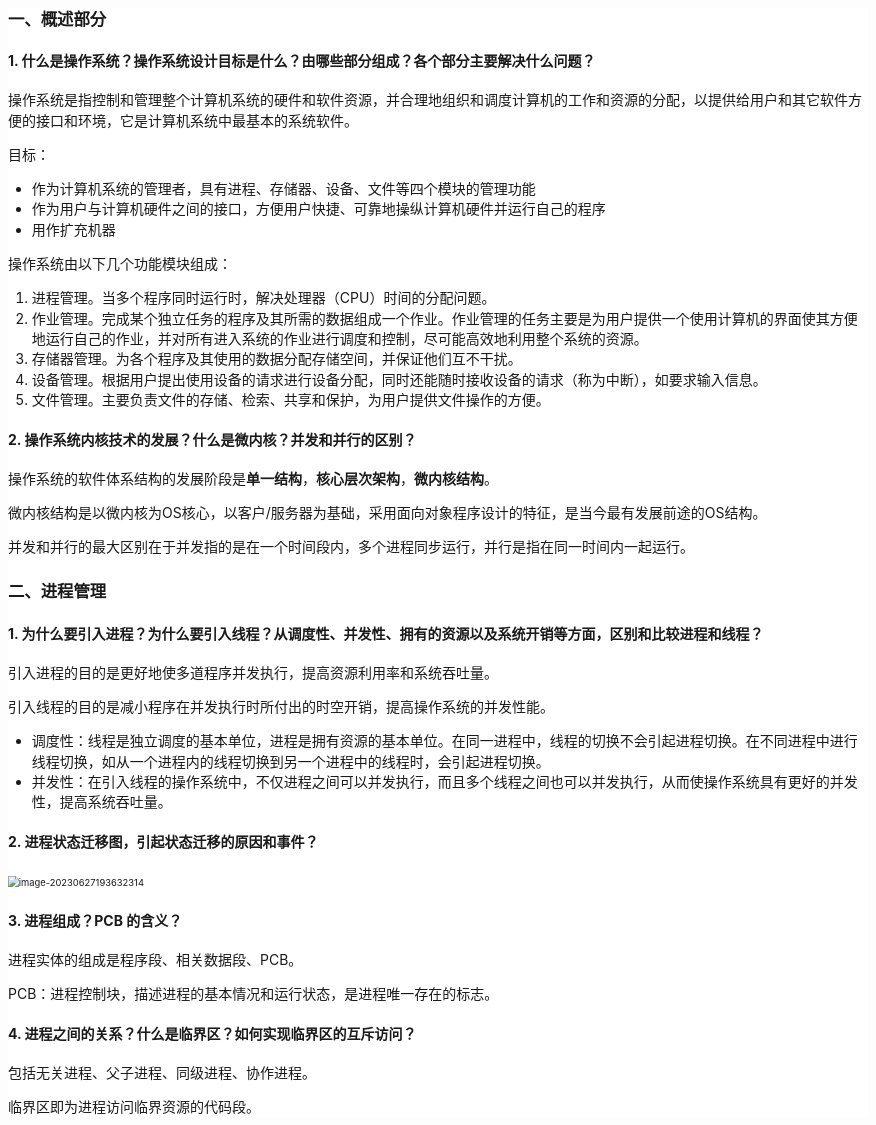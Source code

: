 ### 一、概述部分

#### 1. 什么是操作系统？操作系统设计目标是什么？由哪些部分组成？各个部分主要解决什么问题？

操作系统是指控制和管理整个计算机系统的硬件和软件资源，并合理地组织和调度计算机的工作和资源的分配，以提供给用户和其它软件方便的接口和环境，它是计算机系统中最基本的系统软件。

目标：

- 作为计算机系统的管理者，具有进程、存储器、设备、文件等四个模块的管理功能
- 作为用户与计算机硬件之间的接口，方便用户快捷、可靠地操纵计算机硬件并运行自己的程序
- 用作扩充机器

操作系统由以下几个功能模块组成：

1. 进程管理。当多个程序同时运行时，解决处理器（CPU）时间的分配问题。
2. 作业管理。完成某个独立任务的程序及其所需的数据组成一个作业。作业管理的任务主要是为用户提供一个使用计算机的界面使其方便地运行自己的作业，并对所有进入系统的作业进行调度和控制，尽可能高效地利用整个系统的资源。
3. 存储器管理。为各个程序及其使用的数据分配存储空间，并保证他们互不干扰。
4. 设备管理。根据用户提出使用设备的请求进行设备分配，同时还能随时接收设备的请求（称为中断），如要求输入信息。
5. 文件管理。主要负责文件的存储、检索、共享和保护，为用户提供文件操作的方便。

#### 2. 操作系统内核技术的发展？什么是微内核？并发和并行的区别？

操作系统的软件体系结构的发展阶段是**单一结构**，**核心层次架构**，**微内核结构**。

微内核结构是以微内核为OS核心，以客户/服务器为基础，采用面向对象程序设计的特征，是当今最有发展前途的OS结构。

并发和并行的最大区别在于并发指的是在一个时间段内，多个进程同步运行，并行是指在同一时间内一起运行。

### 二、进程管理

#### 1. 为什么要引入进程？为什么要引入线程？从调度性、并发性、拥有的资源以及系统开销等方面，区别和比较进程和线程？

引入进程的目的是更好地使多道程序并发执行，提高资源利用率和系统吞吐量。

引入线程的目的是减小程序在并发执行时所付出的时空开销，提高操作系统的并发性能。

- 调度性：线程是独立调度的基本单位，进程是拥有资源的基本单位。在同一进程中，线程的切换不会引起进程切换。在不同进程中进行线程切换，如从一个进程内的线程切换到另一个进程中的线程时，会引起进程切换。
- 并发性：在引入线程的操作系统中，不仅进程之间可以并发执行，而且多个线程之间也可以并发执行，从而使操作系统具有更好的并发性，提高系统吞吐量。

#### 2. 进程状态迁移图，引起状态迁移的原因和事件？

<img src="C:\Users\date.w\AppData\Roaming\Typora\typora-user-images\image-20230627193632314.png" alt="image-20230627193632314" style="zoom: 67%;" />

#### 3. 进程组成？PCB 的含义？

进程实体的组成是程序段、相关数据段、PCB。

PCB：进程控制块，描述进程的基本情况和运行状态，是进程唯一存在的标志。

#### 4. 进程之间的关系？什么是临界区？如何实现临界区的互斥访问？

包括无关进程、父子进程、同级进程、协作进程。

临界区即为进程访问临界资源的代码段。
